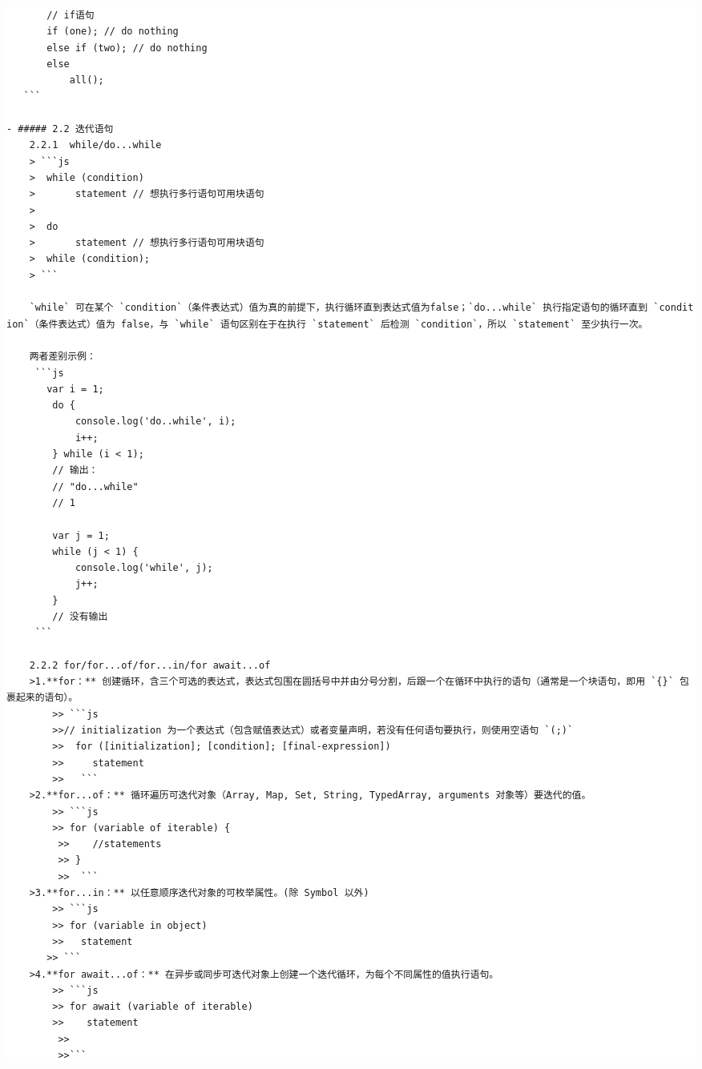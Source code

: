            // if语句
           if (one); // do nothing
           else if (two); // do nothing
           else
               all();
       ```
    	
   	- ##### 2.2 迭代语句
   		2.2.1  while/do...while
   		> ```js
   		>  while (condition)
        >       statement // 想执行多行语句可用块语句
        >
        >  do
        >       statement // 想执行多行语句可用块语句
        >  while (condition);
   		> ```
   		
   		`while` 可在某个 `condition`（条件表达式）值为真的前提下，执行循环直到表达式值为false；`do...while` 执行指定语句的循环直到 `condition`（条件表达式）值为 false，与 `while` 语句区别在于在执行 `statement` 后检测 `condition`，所以 `statement` 至少执行一次。
		
		两者差别示例：
	     ```js
	       var i = 1;
	        do {
	            console.log('do..while', i);
	            i++;
	        } while (i < 1);
	        // 输出：
	        // "do...while"
	        // 1
	
	        var j = 1;
	        while (j < 1) {
	            console.log('while', j);
	            j++;
	        }
	        // 没有输出
	     ```
	           
   		2.2.2 for/for...of/for...in/for await...of
   		>1.**for：** 创建循环，含三个可选的表达式，表达式包围在圆括号中并由分号分割，后跟一个在循环中执行的语句（通常是一个块语句，即用 `{}` 包裹起来的语句）。
   			>> ```js
   			>>// initialization 为一个表达式（包含赋值表达式）或者变量声明，若没有任何语句要执行，则使用空语句 `(;)`
        	>>  for ([initialization]; [condition]; [final-expression])
         	>>     statement
         	>>   ```
        >2.**for...of：** 循环遍历可迭代对象（Array, Map, Set, String, TypedArray, arguments 对象等）要迭代的值。
			>> ```js
	       	>> for (variable of iterable) {
	         >>    //statements
	         >> }
	         >>  ```
   		>3.**for...in：** 以任意顺序迭代对象的可枚举属性。(除 Symbol 以外)
	   		>> ```js
	        >> for (variable in object)
	        >>   statement
	       >> ```
	    >4.**for await...of：** 在异步或同步可迭代对象上创建一个迭代循环，为每个不同属性的值执行语句。
	    	>> ```js
	    	>> for await (variable of iterable) 
            >>    statement
             >> 
             >>```
